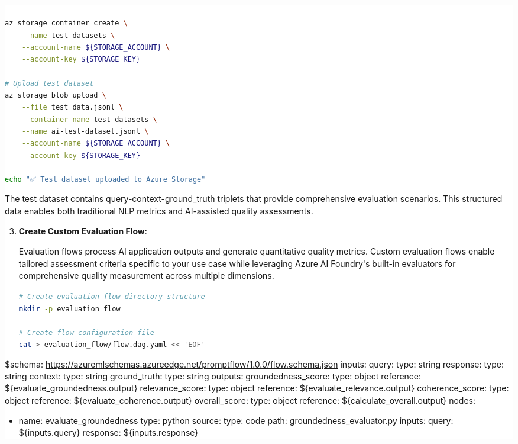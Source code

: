    ```bash
   
   az storage container create \
       --name test-datasets \
       --account-name ${STORAGE_ACCOUNT} \
       --account-key ${STORAGE_KEY}
   
   # Upload test dataset
   az storage blob upload \
       --file test_data.jsonl \
       --container-name test-datasets \
       --name ai-test-dataset.jsonl \
       --account-name ${STORAGE_ACCOUNT} \
       --account-key ${STORAGE_KEY}
   
   echo "✅ Test dataset uploaded to Azure Storage"
   ```

   The test dataset contains query-context-ground_truth triplets that provide comprehensive evaluation scenarios. This structured data enables both traditional NLP metrics and AI-assisted quality assessments.

3. **Create Custom Evaluation Flow**:

   Evaluation flows process AI application outputs and generate quantitative quality metrics. Custom evaluation flows enable tailored assessment criteria specific to your use case while leveraging Azure AI Foundry's built-in evaluators for comprehensive quality measurement across multiple dimensions.

   ```bash
   # Create evaluation flow directory structure
   mkdir -p evaluation_flow
   
   # Create flow configuration file
   cat > evaluation_flow/flow.dag.yaml << 'EOF'
$schema: https://azuremlschemas.azureedge.net/promptflow/1.0.0/flow.schema.json
inputs:
  query:
    type: string
  response:
    type: string
  context:
    type: string
  ground_truth:
    type: string
outputs:
  groundedness_score:
    type: object
    reference: ${evaluate_groundedness.output}
  relevance_score:
    type: object
    reference: ${evaluate_relevance.output}
  coherence_score:
    type: object
    reference: ${evaluate_coherence.output}
  overall_score:
    type: object
    reference: ${calculate_overall.output}
nodes:
- name: evaluate_groundedness
  type: python
  source:
    type: code
    path: groundedness_evaluator.py
  inputs:
    query: ${inputs.query}
    response: ${inputs.response}
   ```
